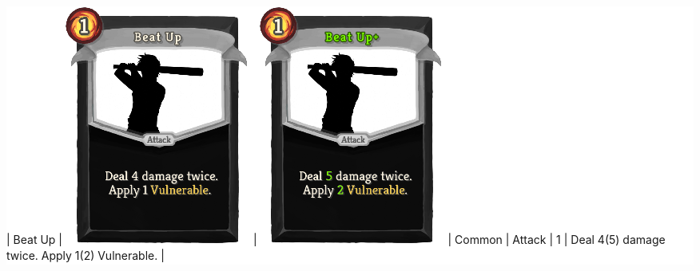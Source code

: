 | Beat Up | ![](../../sts-mod-the-blackbeard/small-card-images/BeatUp.png) | ![](../../sts-mod-the-blackbeard/small-card-images/BeatUpPlus.png) | Common | Attack | 1 | Deal 4(5) damage twice. Apply 1(2) Vulnerable. |